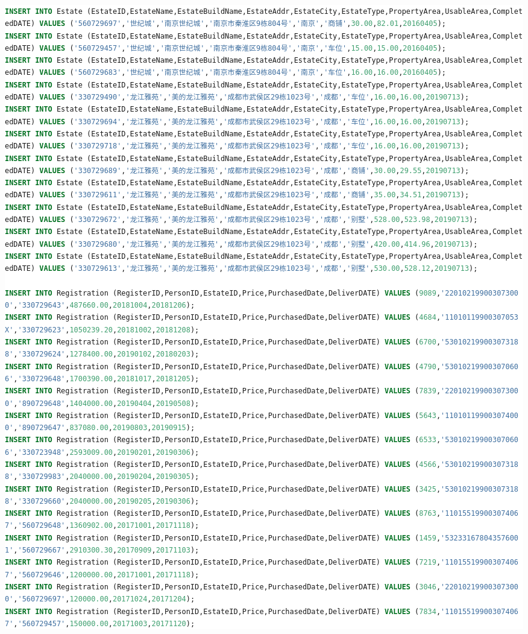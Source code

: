 ```sql
INSERT INTO Estate (EstateID,EstateName,EstateBuildName,EstateAddr,EstateCity,EstateType,PropertyArea,UsableArea,CompletedDATE) VALUES ('560729697','世纪城','南京世纪城','南京市秦淮区9栋804号','南京','商铺',30.00,82.01,20160405);
INSERT INTO Estate (EstateID,EstateName,EstateBuildName,EstateAddr,EstateCity,EstateType,PropertyArea,UsableArea,CompletedDATE) VALUES ('560729457','世纪城','南京世纪城','南京市秦淮区9栋804号','南京','车位',15.00,15.00,20160405);
INSERT INTO Estate (EstateID,EstateName,EstateBuildName,EstateAddr,EstateCity,EstateType,PropertyArea,UsableArea,CompletedDATE) VALUES ('560729683','世纪城','南京世纪城','南京市秦淮区9栋804号','南京','车位',16.00,16.00,20160405);
INSERT INTO Estate (EstateID,EstateName,EstateBuildName,EstateAddr,EstateCity,EstateType,PropertyArea,UsableArea,CompletedDATE) VALUES ('330729490','龙江雅苑','美的龙江雅苑','成都市武侯区29栋1023号','成都','车位',16.00,16.00,20190713);
INSERT INTO Estate (EstateID,EstateName,EstateBuildName,EstateAddr,EstateCity,EstateType,PropertyArea,UsableArea,CompletedDATE) VALUES ('330729694','龙江雅苑','美的龙江雅苑','成都市武侯区29栋1023号','成都','车位',16.00,16.00,20190713);
INSERT INTO Estate (EstateID,EstateName,EstateBuildName,EstateAddr,EstateCity,EstateType,PropertyArea,UsableArea,CompletedDATE) VALUES ('330729718','龙江雅苑','美的龙江雅苑','成都市武侯区29栋1023号','成都','车位',16.00,16.00,20190713);
INSERT INTO Estate (EstateID,EstateName,EstateBuildName,EstateAddr,EstateCity,EstateType,PropertyArea,UsableArea,CompletedDATE) VALUES ('330729689','龙江雅苑','美的龙江雅苑','成都市武侯区29栋1023号','成都','商铺',30.00,29.55,20190713);
INSERT INTO Estate (EstateID,EstateName,EstateBuildName,EstateAddr,EstateCity,EstateType,PropertyArea,UsableArea,CompletedDATE) VALUES ('330729611','龙江雅苑','美的龙江雅苑','成都市武侯区29栋1023号','成都','商铺',35.00,34.51,20190713);
INSERT INTO Estate (EstateID,EstateName,EstateBuildName,EstateAddr,EstateCity,EstateType,PropertyArea,UsableArea,CompletedDATE) VALUES ('330729672','龙江雅苑','美的龙江雅苑','成都市武侯区29栋1023号','成都','别墅',528.00,523.98,20190713);
INSERT INTO Estate (EstateID,EstateName,EstateBuildName,EstateAddr,EstateCity,EstateType,PropertyArea,UsableArea,CompletedDATE) VALUES ('330729680','龙江雅苑','美的龙江雅苑','成都市武侯区29栋1023号','成都','别墅',420.00,414.96,20190713);
INSERT INTO Estate (EstateID,EstateName,EstateBuildName,EstateAddr,EstateCity,EstateType,PropertyArea,UsableArea,CompletedDATE) VALUES ('330729613','龙江雅苑','美的龙江雅苑','成都市武侯区29栋1023号','成都','别墅',530.00,528.12,20190713);

INSERT INTO Registration (RegisterID,PersonID,EstateID,Price,PurchasedDate,DeliverDATE) VALUES (9089,'220102199003073000','330729643',487660.00,20181004,20181206);
INSERT INTO Registration (RegisterID,PersonID,EstateID,Price,PurchasedDate,DeliverDATE) VALUES (4684,'11010119900307053X','330729623',1050239.20,20181002,20181208);
INSERT INTO Registration (RegisterID,PersonID,EstateID,Price,PurchasedDate,DeliverDATE) VALUES (6700,'530102199003073188','330729624',1278400.00,20190102,20180203);
INSERT INTO Registration (RegisterID,PersonID,EstateID,Price,PurchasedDate,DeliverDATE) VALUES (4790,'530102199003070606','330729648',1700390.00,20181017,20181205);
INSERT INTO Registration (RegisterID,PersonID,EstateID,Price,PurchasedDate,DeliverDATE) VALUES (7839,'220102199003073000','890729648',1404000.00,20190404,20190508);
INSERT INTO Registration (RegisterID,PersonID,EstateID,Price,PurchasedDate,DeliverDATE) VALUES (5643,'110101199003074000','890729647',837080.00,20190803,20190915);
INSERT INTO Registration (RegisterID,PersonID,EstateID,Price,PurchasedDate,DeliverDATE) VALUES (6533,'530102199003070606','330723948',2593009.00,20190201,20190306);
INSERT INTO Registration (RegisterID,PersonID,EstateID,Price,PurchasedDate,DeliverDATE) VALUES (4566,'530102199003073188','330729983',2040000.00,20190204,20190305);
INSERT INTO Registration (RegisterID,PersonID,EstateID,Price,PurchasedDate,DeliverDATE) VALUES (3425,'530102199003073188','330729660',2040000.00,20190205,20190306);
INSERT INTO Registration (RegisterID,PersonID,EstateID,Price,PurchasedDate,DeliverDATE) VALUES (8763,'110155199003074067','560729648',1360902.00,20171001,20171118);
INSERT INTO Registration (RegisterID,PersonID,EstateID,Price,PurchasedDate,DeliverDATE) VALUES (1459,'532331678043576001','560729667',2910300.30,20170909,20171103);
INSERT INTO Registration (RegisterID,PersonID,EstateID,Price,PurchasedDate,DeliverDATE) VALUES (7219,'110155199003074067','560729646',1200000.00,20171001,20171118);
INSERT INTO Registration (RegisterID,PersonID,EstateID,Price,PurchasedDate,DeliverDATE) VALUES (3046,'220102199003073000','560729697',120000.00,20171024,20171204);
INSERT INTO Registration (RegisterID,PersonID,EstateID,Price,PurchasedDate,DeliverDATE) VALUES (7834,'110155199003074067','560729457',150000.00,20171003,20171120);
```
